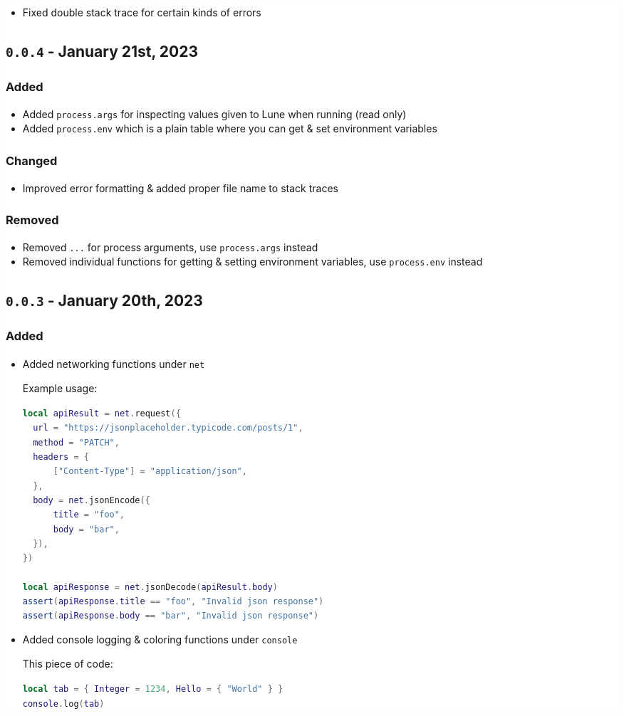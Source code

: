 - Fixed double stack trace for certain kinds of errors

## `0.0.4` - January 21st, 2023

### Added

- Added `process.args` for inspecting values given to Lune when running (read only)
- Added `process.env` which is a plain table where you can get & set environment variables

### Changed

- Improved error formatting & added proper file name to stack traces

### Removed

- Removed `...` for process arguments, use `process.args` instead
- Removed individual functions for getting & setting environment variables, use `process.env` instead

## `0.0.3` - January 20th, 2023

### Added

- Added networking functions under `net`

  Example usage:

  ```lua
  local apiResult = net.request({
  	url = "https://jsonplaceholder.typicode.com/posts/1",
  	method = "PATCH",
  	headers = {
  		["Content-Type"] = "application/json",
  	},
  	body = net.jsonEncode({
  		title = "foo",
  		body = "bar",
  	}),
  })

  local apiResponse = net.jsonDecode(apiResult.body)
  assert(apiResponse.title == "foo", "Invalid json response")
  assert(apiResponse.body == "bar", "Invalid json response")
  ```

- Added console logging & coloring functions under `console`

  This piece of code:

  ```lua
  local tab = { Integer = 1234, Hello = { "World" } }
  console.log(tab)
  ```


[#193]: https://github.com/lune-org/lune/pull/193
[#196]: https://github.com/lune-org/lune/pull/196
[#148]: https://github.com/lune-org/lune/pull/148
[#162]: https://github.com/lune-org/lune/pull/162
[#183]: https://github.com/lune-org/lune/pull/183
[#186]: https://github.com/lune-org/lune/pull/186
[#188]: https://github.com/lune-org/lune/pull/188
[#168]: https://github.com/lune-org/lune/pull/168
[#171]: https://github.com/lune-org/lune/pull/171
[#173]: https://github.com/lune-org/lune/pull/173
[#176]: https://github.com/lune-org/lune/pull/176
[#177]: https://github.com/lune-org/lune/pull/177
[#142]: https://github.com/lune-org/lune/pull/142
[#155]: https://github.com/lune-org/lune/pull/155
[#158]: https://github.com/lune-org/lune/pull/158
[#165]: https://github.com/lune-org/lune/pull/165
[#140]: https://github.com/lune-org/lune/pull/140
[#133]: https://github.com/lune-org/lune/pull/133
[#85]: https://github.com/lune-org/lune/pull/85
[#93]: https://github.com/lune-org/lune/pull/93
[#94]: https://github.com/lune-org/lune/pull/94
[#102]: https://github.com/lune-org/lune/pull/102
[#103]: https://github.com/lune-org/lune/pull/103
[#106]: https://github.com/lune-org/lune/pull/106
[#117]: https://github.com/lune-org/lune/pull/117
[#82]: https://github.com/lune-org/lune/pull/82
[#83]: https://github.com/lune-org/lune/pull/83
[#86]: https://github.com/lune-org/lune/pull/86
[#62]: https://github.com/lune-org/lune/pull/62
[#68]: https://github.com/lune-org/lune/pull/66
[#72]: https://github.com/lune-org/lune/pull/72
[#57]: https://github.com/lune-org/lune/pull/57
[#47]: https://github.com/lune-org/lune/pull/47